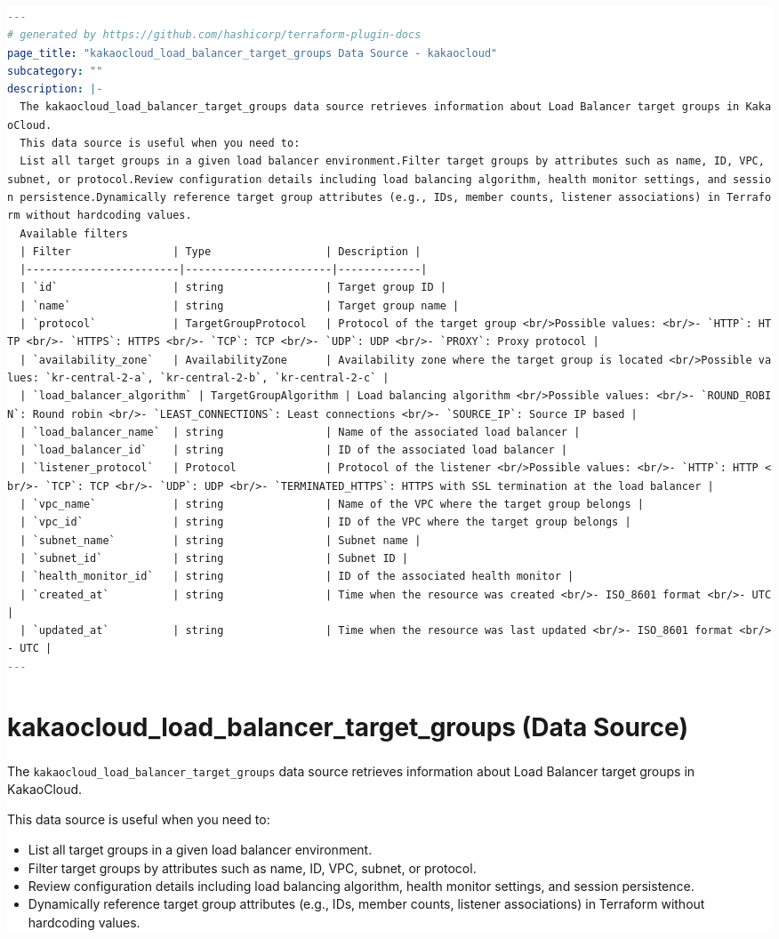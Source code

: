```yaml
---
# generated by https://github.com/hashicorp/terraform-plugin-docs
page_title: "kakaocloud_load_balancer_target_groups Data Source - kakaocloud"
subcategory: ""
description: |-
  The kakaocloud_load_balancer_target_groups data source retrieves information about Load Balancer target groups in KakaoCloud.
  This data source is useful when you need to:
  List all target groups in a given load balancer environment.Filter target groups by attributes such as name, ID, VPC, subnet, or protocol.Review configuration details including load balancing algorithm, health monitor settings, and session persistence.Dynamically reference target group attributes (e.g., IDs, member counts, listener associations) in Terraform without hardcoding values.
  Available filters
  | Filter                | Type                  | Description |
  |------------------------|-----------------------|-------------|
  | `id`                  | string                | Target group ID |
  | `name`                | string                | Target group name |
  | `protocol`            | TargetGroupProtocol   | Protocol of the target group <br/>Possible values: <br/>- `HTTP`: HTTP <br/>- `HTTPS`: HTTPS <br/>- `TCP`: TCP <br/>- `UDP`: UDP <br/>- `PROXY`: Proxy protocol |
  | `availability_zone`   | AvailabilityZone      | Availability zone where the target group is located <br/>Possible values: `kr-central-2-a`, `kr-central-2-b`, `kr-central-2-c` |
  | `load_balancer_algorithm` | TargetGroupAlgorithm | Load balancing algorithm <br/>Possible values: <br/>- `ROUND_ROBIN`: Round robin <br/>- `LEAST_CONNECTIONS`: Least connections <br/>- `SOURCE_IP`: Source IP based |
  | `load_balancer_name`  | string                | Name of the associated load balancer |
  | `load_balancer_id`    | string                | ID of the associated load balancer |
  | `listener_protocol`   | Protocol              | Protocol of the listener <br/>Possible values: <br/>- `HTTP`: HTTP <br/>- `TCP`: TCP <br/>- `UDP`: UDP <br/>- `TERMINATED_HTTPS`: HTTPS with SSL termination at the load balancer |
  | `vpc_name`            | string                | Name of the VPC where the target group belongs |
  | `vpc_id`              | string                | ID of the VPC where the target group belongs |
  | `subnet_name`         | string                | Subnet name |
  | `subnet_id`           | string                | Subnet ID |
  | `health_monitor_id`   | string                | ID of the associated health monitor |
  | `created_at`          | string                | Time when the resource was created <br/>- ISO_8601 format <br/>- UTC |
  | `updated_at`          | string                | Time when the resource was last updated <br/>- ISO_8601 format <br/>- UTC |
---
```


# kakaocloud_load_balancer_target_groups (Data Source)

The `kakaocloud_load_balancer_target_groups` data source retrieves information about Load Balancer target groups in KakaoCloud.  

This data source is useful when you need to:  
- List all target groups in a given load balancer environment.  
- Filter target groups by attributes such as name, ID, VPC, subnet, or protocol.  
- Review configuration details including load balancing algorithm, health monitor settings, and session persistence.  
- Dynamically reference target group attributes (e.g., IDs, member counts, listener associations) in Terraform without hardcoding values.  

